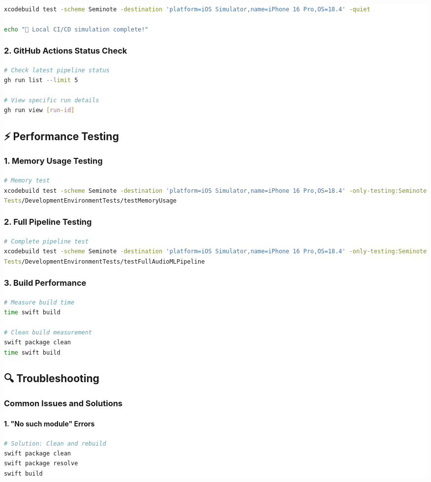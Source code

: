 ```bash
xcodebuild test -scheme Seminote -destination 'platform=iOS Simulator,name=iPhone 16 Pro,OS=18.4' -quiet

echo "🎉 Local CI/CD simulation complete!"
```

### 2. GitHub Actions Status Check
```bash
# Check latest pipeline status
gh run list --limit 5

# View specific run details
gh run view [run-id]
```

## ⚡ Performance Testing

### 1. Memory Usage Testing
```bash
# Memory test
xcodebuild test -scheme Seminote -destination 'platform=iOS Simulator,name=iPhone 16 Pro,OS=18.4' -only-testing:SeminoteTests/DevelopmentEnvironmentTests/testMemoryUsage
```

### 2. Full Pipeline Testing
```bash
# Complete pipeline test
xcodebuild test -scheme Seminote -destination 'platform=iOS Simulator,name=iPhone 16 Pro,OS=18.4' -only-testing:SeminoteTests/DevelopmentEnvironmentTests/testFullAudioMLPipeline
```

### 3. Build Performance
```bash
# Measure build time
time swift build

# Clean build measurement
swift package clean
time swift build
```

## 🔍 Troubleshooting

### Common Issues and Solutions

#### 1. "No such module" Errors
```bash
# Solution: Clean and rebuild
swift package clean
swift package resolve
swift build
```
